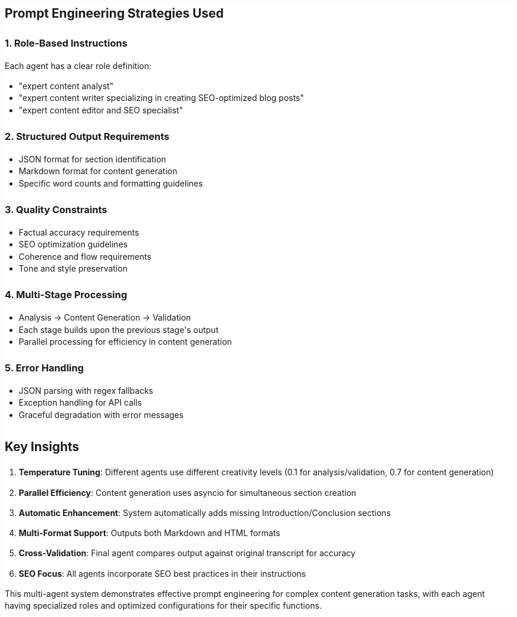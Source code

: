 ## Prompt Engineering Strategies Used

### 1. Role-Based Instructions
Each agent has a clear role definition:
- "expert content analyst"
- "expert content writer specializing in creating SEO-optimized blog posts"
- "expert content editor and SEO specialist"

### 2. Structured Output Requirements
- JSON format for section identification
- Markdown format for content generation
- Specific word counts and formatting guidelines

### 3. Quality Constraints
- Factual accuracy requirements
- SEO optimization guidelines
- Coherence and flow requirements
- Tone and style preservation

### 4. Multi-Stage Processing
- Analysis → Content Generation → Validation
- Each stage builds upon the previous stage's output
- Parallel processing for efficiency in content generation

### 5. Error Handling
- JSON parsing with regex fallbacks
- Exception handling for API calls
- Graceful degradation with error messages

## Key Insights

1. **Temperature Tuning**: Different agents use different creativity levels (0.1 for analysis/validation, 0.7 for content generation)

2. **Parallel Efficiency**: Content generation uses asyncio for simultaneous section creation

3. **Automatic Enhancement**: System automatically adds missing Introduction/Conclusion sections

4. **Multi-Format Support**: Outputs both Markdown and HTML formats

5. **Cross-Validation**: Final agent compares output against original transcript for accuracy

6. **SEO Focus**: All agents incorporate SEO best practices in their instructions

This multi-agent system demonstrates effective prompt engineering for complex content generation tasks, with each agent having specialized roles and optimized configurations for their specific functions.